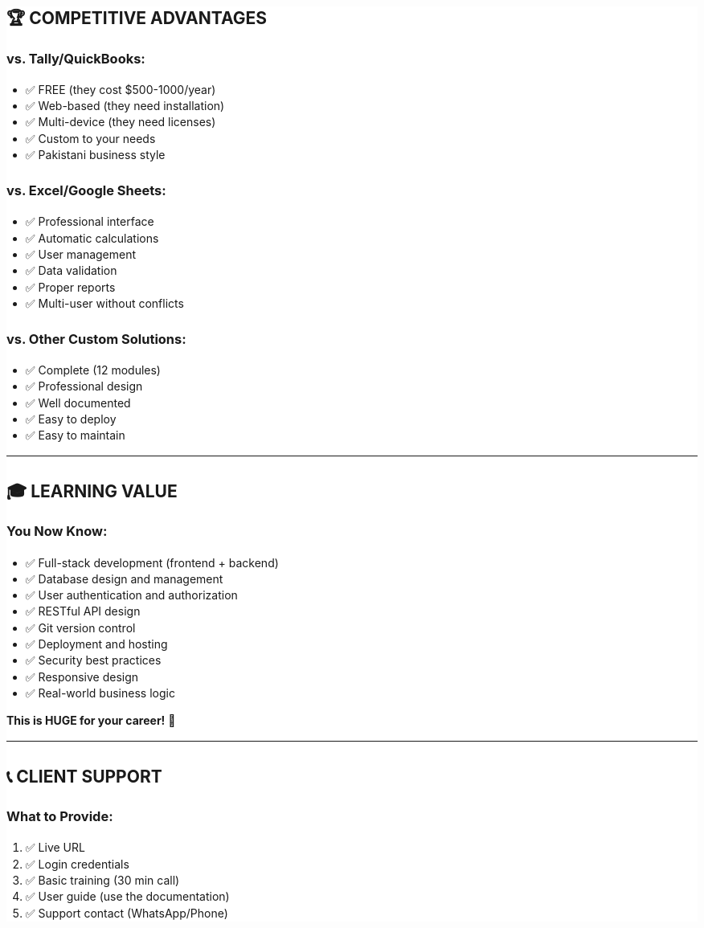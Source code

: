 ## 🏆 **COMPETITIVE ADVANTAGES**

### **vs. Tally/QuickBooks:**
- ✅ FREE (they cost $500-1000/year)
- ✅ Web-based (they need installation)
- ✅ Multi-device (they need licenses)
- ✅ Custom to your needs
- ✅ Pakistani business style

### **vs. Excel/Google Sheets:**
- ✅ Professional interface
- ✅ Automatic calculations
- ✅ User management
- ✅ Data validation
- ✅ Proper reports
- ✅ Multi-user without conflicts

### **vs. Other Custom Solutions:**
- ✅ Complete (12 modules)
- ✅ Professional design
- ✅ Well documented
- ✅ Easy to deploy
- ✅ Easy to maintain

---

## 🎓 **LEARNING VALUE**

### **You Now Know:**
- ✅ Full-stack development (frontend + backend)
- ✅ Database design and management
- ✅ User authentication and authorization
- ✅ RESTful API design
- ✅ Git version control
- ✅ Deployment and hosting
- ✅ Security best practices
- ✅ Responsive design
- ✅ Real-world business logic

**This is HUGE for your career!** 🚀

---

## 📞 **CLIENT SUPPORT**

### **What to Provide:**
1. ✅ Live URL
2. ✅ Login credentials
3. ✅ Basic training (30 min call)
4. ✅ User guide (use the documentation)
5. ✅ Support contact (WhatsApp/Phone)
